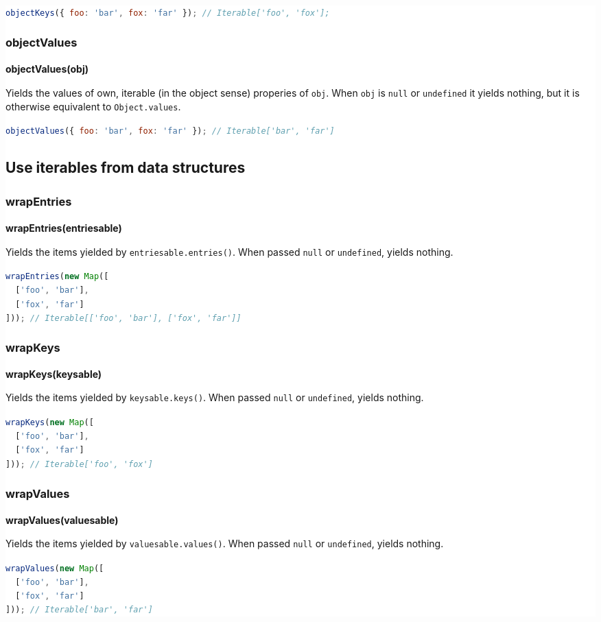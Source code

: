 ```js
objectKeys({ foo: 'bar', fox: 'far' }); // Iterable['foo', 'fox'];
```

### objectValues

**objectValues(obj)**

Yields the values of own, iterable (in the object sense) properies of `obj`. When `obj` is `null` or `undefined` it yields nothing, but it is otherwise equivalent to `Object.values`.

```js
objectValues({ foo: 'bar', fox: 'far' }); // Iterable['bar', 'far']
```


## Use iterables from data structures

### wrapEntries

**wrapEntries(entriesable)**

Yields the items yielded by `entriesable.entries()`. When passed `null` or `undefined`, yields nothing.


```js
wrapEntries(new Map([
  ['foo', 'bar'],
  ['fox', 'far']
])); // Iterable[['foo', 'bar'], ['fox', 'far']]
```

### wrapKeys

**wrapKeys(keysable)**

Yields the items yielded by `keysable.keys()`. When passed `null` or `undefined`, yields nothing.


```js
wrapKeys(new Map([
  ['foo', 'bar'],
  ['fox', 'far']
])); // Iterable['foo', 'fox']
```

### wrapValues

**wrapValues(valuesable)**

Yields the items yielded by `valuesable.values()`. When passed `null` or `undefined`, yields nothing.


```js
wrapValues(new Map([
  ['foo', 'bar'],
  ['fox', 'far']
])); // Iterable['bar', 'far']
```
